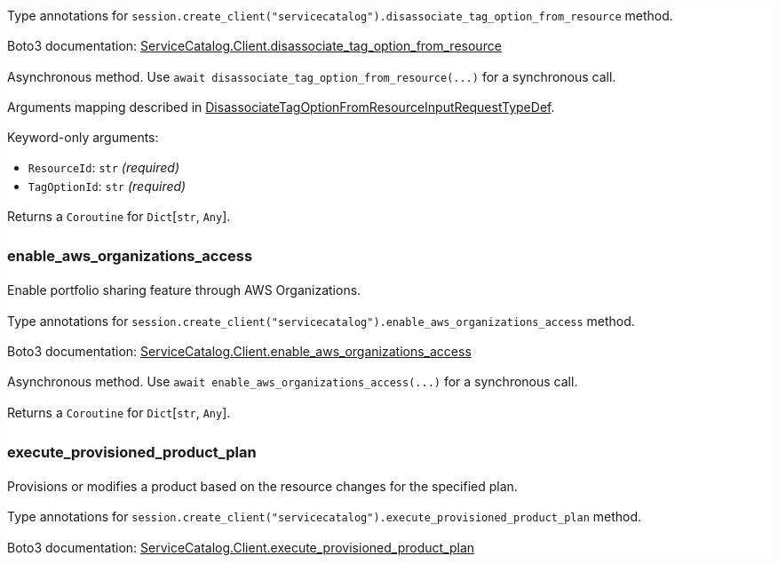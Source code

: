 Type annotations for
`session.create_client("servicecatalog").disassociate_tag_option_from_resource`
method.

Boto3 documentation:
[ServiceCatalog.Client.disassociate_tag_option_from_resource](https://boto3.amazonaws.com/v1/documentation/api/latest/reference/services/servicecatalog.html#ServiceCatalog.Client.disassociate_tag_option_from_resource)

Asynchronous method. Use `await disassociate_tag_option_from_resource(...)` for
a synchronous call.

Arguments mapping described in
[DisassociateTagOptionFromResourceInputRequestTypeDef](./type_defs.md#disassociatetagoptionfromresourceinputrequesttypedef).

Keyword-only arguments:

- `ResourceId`: `str` *(required)*
- `TagOptionId`: `str` *(required)*

Returns a `Coroutine` for `Dict`\[`str`, `Any`\].

<a id="enable_aws_organizations_access"></a>

### enable_aws_organizations_access

Enable portfolio sharing feature through AWS Organizations.

Type annotations for
`session.create_client("servicecatalog").enable_aws_organizations_access`
method.

Boto3 documentation:
[ServiceCatalog.Client.enable_aws_organizations_access](https://boto3.amazonaws.com/v1/documentation/api/latest/reference/services/servicecatalog.html#ServiceCatalog.Client.enable_aws_organizations_access)

Asynchronous method. Use `await enable_aws_organizations_access(...)` for a
synchronous call.

Returns a `Coroutine` for `Dict`\[`str`, `Any`\].

<a id="execute_provisioned_product_plan"></a>

### execute_provisioned_product_plan

Provisions or modifies a product based on the resource changes for the
specified plan.

Type annotations for
`session.create_client("servicecatalog").execute_provisioned_product_plan`
method.

Boto3 documentation:
[ServiceCatalog.Client.execute_provisioned_product_plan](https://boto3.amazonaws.com/v1/documentation/api/latest/reference/services/servicecatalog.html#ServiceCatalog.Client.execute_provisioned_product_plan)
